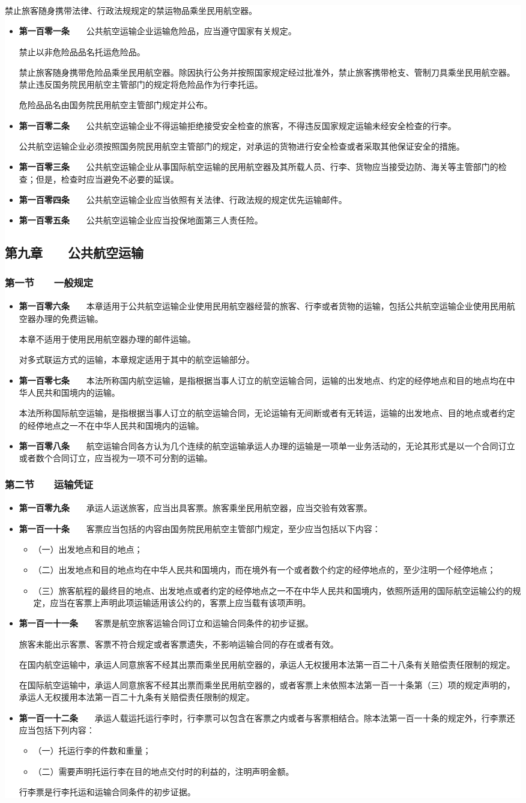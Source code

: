   禁止旅客随身携带法律、行政法规规定的禁运物品乘坐民用航空器。

- **第一百零一条**　　公共航空运输企业运输危险品，应当遵守国家有关规定。

  禁止以非危险品品名托运危险品。

  禁止旅客随身携带危险品乘坐民用航空器。除因执行公务并按照国家规定经过批准外，禁止旅客携带枪支、管制刀具乘坐民用航空器。禁止违反国务院民用航空主管部门的规定将危险品作为行李托运。

  危险品品名由国务院民用航空主管部门规定并公布。

- **第一百零二条**　　公共航空运输企业不得运输拒绝接受安全检查的旅客，不得违反国家规定运输未经安全检查的行李。

  公共航空运输企业必须按照国务院民用航空主管部门的规定，对承运的货物进行安全检查或者采取其他保证安全的措施。

- **第一百零三条**　　公共航空运输企业从事国际航空运输的民用航空器及其所载人员、行李、货物应当接受边防、海关等主管部门的检查；但是，检查时应当避免不必要的延误。

- **第一百零四条**　　公共航空运输企业应当依照有关法律、行政法规的规定优先运输邮件。

- **第一百零五条**　　公共航空运输企业应当投保地面第三人责任险。

## 第九章　　公共航空运输

### 第一节　　一般规定

- **第一百零六条**　　本章适用于公共航空运输企业使用民用航空器经营的旅客、行李或者货物的运输，包括公共航空运输企业使用民用航空器办理的免费运输。

  本章不适用于使用民用航空器办理的邮件运输。

  对多式联运方式的运输，本章规定适用于其中的航空运输部分。

- **第一百零七条**　　本法所称国内航空运输，是指根据当事人订立的航空运输合同，运输的出发地点、约定的经停地点和目的地点均在中华人民共和国境内的运输。

  本法所称国际航空运输，是指根据当事人订立的航空运输合同，无论运输有无间断或者有无转运，运输的出发地点、目的地点或者约定的经停地点之一不在中华人民共和国境内的运输。

- **第一百零八条**　　航空运输合同各方认为几个连续的航空运输承运人办理的运输是一项单一业务活动的，无论其形式是以一个合同订立或者数个合同订立，应当视为一项不可分割的运输。

### 第二节　　运输凭证

- **第一百零九条**　　承运人运送旅客，应当出具客票。旅客乘坐民用航空器，应当交验有效客票。

- **第一百一十条**　　客票应当包括的内容由国务院民用航空主管部门规定，至少应当包括以下内容：

  - （一）出发地点和目的地点；

  - （二）出发地点和目的地点均在中华人民共和国境内，而在境外有一个或者数个约定的经停地点的，至少注明一个经停地点；

  - （三）旅客航程的最终目的地点、出发地点或者约定的经停地点之一不在中华人民共和国境内，依照所适用的国际航空运输公约的规定，应当在客票上声明此项运输适用该公约的，客票上应当载有该项声明。

- **第一百一十一条**　　客票是航空旅客运输合同订立和运输合同条件的初步证据。

  旅客未能出示客票、客票不符合规定或者客票遗失，不影响运输合同的存在或者有效。

  在国内航空运输中，承运人同意旅客不经其出票而乘坐民用航空器的，承运人无权援用本法第一百二十八条有关赔偿责任限制的规定。

  在国际航空运输中，承运人同意旅客不经其出票而乘坐民用航空器的，或者客票上未依照本法第一百一十条第（三）项的规定声明的，承运人无权援用本法第一百二十九条有关赔偿责任限制的规定。

- **第一百一十二条**　　承运人载运托运行李时，行李票可以包含在客票之内或者与客票相结合。除本法第一百一十条的规定外，行李票还应当包括下列内容：

  - （一）托运行李的件数和重量；

  - （二）需要声明托运行李在目的地点交付时的利益的，注明声明金额。

  行李票是行李托运和运输合同条件的初步证据。
